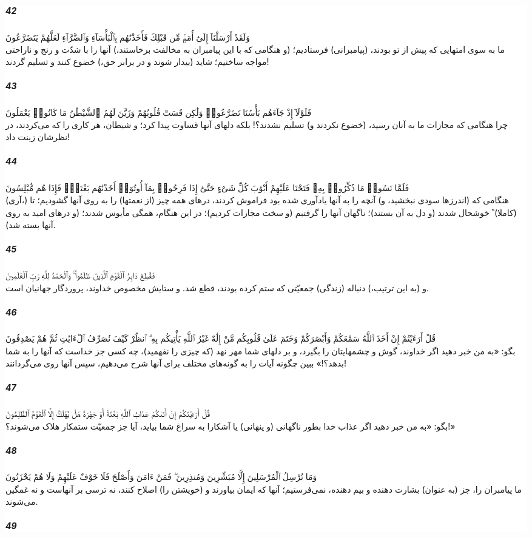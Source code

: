 ##### 42

<span class="ayah">وَلَقَدْ أَرْسَلْنَآ إِلَىٰٓ أُمَمٍۢ مِّن قَبْلِكَ فَأَخَذْنَٰهُم بِٱلْبَأْسَآءِ وَٱلضَّرَّآءِ لَعَلَّهُمْ يَتَضَرَّعُونَ</span>
<br><span class="ayah_translation">ما به سوی امتهایی که پیش از تو بودند، (پیامبرانی) فرستادیم؛ (و هنگامی که با این پیامبران به مخالفت برخاستند،) آنها را با شدّت و رنج و ناراحتی مواجه ساختیم؛ شاید (بیدار شوند و در برابر حق،) خضوع کنند و تسلیم گردند!</span>

##### 43

<span class="ayah">فَلَوْلَآ إِذْ جَآءَهُم بَأْسُنَا تَضَرَّعُوا۟ وَلَٰكِن قَسَتْ قُلُوبُهُمْ وَزَيَّنَ لَهُمُ ٱلشَّيْطَٰنُ مَا كَانُوا۟ يَعْمَلُونَ</span>
<br><span class="ayah_translation">چرا هنگامی که مجازات ما به آنان رسید، (خضوع نکردند و) تسلیم نشدند؟! بلکه دلهای آنها قساوت پیدا کرد؛ و شیطان، هر کاری را که می‌کردند، در نظرشان زینت داد!</span>

##### 44

<span class="ayah">فَلَمَّا نَسُوا۟ مَا ذُكِّرُوا۟ بِهِۦ فَتَحْنَا عَلَيْهِمْ أَبْوَٰبَ كُلِّ شَىْءٍ حَتَّىٰٓ إِذَا فَرِحُوا۟ بِمَآ أُوتُوٓا۟ أَخَذْنَٰهُم بَغْتَةًۭ فَإِذَا هُم مُّبْلِسُونَ</span>
<br><span class="ayah_translation">(آری،) هنگامی که (اندرزها سودی نبخشید، و) آنچه را به آنها یادآوری شده بود فراموش کردند، درهای همه چیز (از نعمتها) را به روی آنها گشودیم؛ تا (کاملا) ً خوشحال شدند (و دل به آن بستند)؛ ناگهان آنها را گرفتیم (و سخت مجازات کردیم)؛ در این هنگام، همگی مأیوس شدند؛ (و درهای امید به روی آنها بسته شد).</span>

##### 45

<span class="ayah">فَقُطِعَ دَابِرُ ٱلْقَوْمِ ٱلَّذِينَ ظَلَمُوا۟ ۚ وَٱلْحَمْدُ لِلَّهِ رَبِّ ٱلْعَٰلَمِينَ</span>
<br><span class="ayah_translation">و (به این ترتیب،) دنباله (زندگی) جمعیّتی که ستم کرده بودند، قطع شد. و ستایش مخصوص خداوند، پروردگار جهانیان است.</span>

##### 46

<span class="ayah">قُلْ أَرَءَيْتُمْ إِنْ أَخَذَ ٱللَّهُ سَمْعَكُمْ وَأَبْصَٰرَكُمْ وَخَتَمَ عَلَىٰ قُلُوبِكُم مَّنْ إِلَٰهٌ غَيْرُ ٱللَّهِ يَأْتِيكُم بِهِ ۗ ٱنظُرْ كَيْفَ نُصَرِّفُ ٱلْءَايَٰتِ ثُمَّ هُمْ يَصْدِفُونَ</span>
<br><span class="ayah_translation">بگو: «به من خبر دهید اگر خداوند، گوش و چشمهایتان را بگیرد، و بر دلهای شما مهر نهد (که چیزی را نفهمید)، چه کسی جز خداست که آنها را به شما بدهد؟!» ببین چگونه آیات را به گونه‌های مختلف برای آنها شرح می‌دهیم، سپس آنها روی می‌گردانند!</span>

##### 47

<span class="ayah">قُلْ أَرَءَيْتَكُمْ إِنْ أَتَىٰكُمْ عَذَابُ ٱللَّهِ بَغْتَةً أَوْ جَهْرَةً هَلْ يُهْلَكُ إِلَّا ٱلْقَوْمُ ٱلظَّٰلِمُونَ</span>
<br><span class="ayah_translation">بگو: «به من خبر دهید اگر عذاب خدا بطور ناگهانی (و پنهانی) یا آشکارا به سراغ شما بیاید، آیا جز جمعیّت ستمکار هلاک می‌شوند؟!»</span>

##### 48

<span class="ayah">وَمَا نُرْسِلُ ٱلْمُرْسَلِينَ إِلَّا مُبَشِّرِينَ وَمُنذِرِينَ ۖ فَمَنْ ءَامَنَ وَأَصْلَحَ فَلَا خَوْفٌ عَلَيْهِمْ وَلَا هُمْ يَحْزَنُونَ</span>
<br><span class="ayah_translation">ما پیامبران را، جز (به عنوان) بشارت دهنده و بیم دهنده، نمی‌فرستیم؛ آنها که ایمان بیاورند و (خویشتن را) اصلاح کنند، نه ترسی بر آنهاست و نه غمگین می‌شوند.</span>

##### 49
